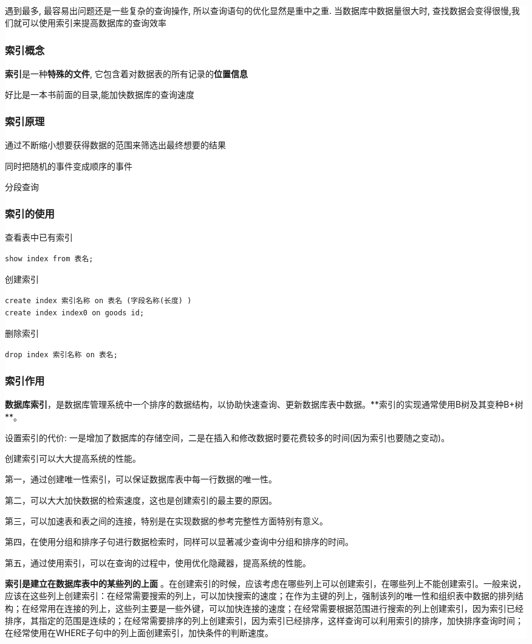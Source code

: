 遇到最多, 最容易出问题还是一些复杂的查询操作, 所以查询语句的优化显然是重中之重.
当数据库中数据量很大时, 查找数据会变得很慢,我们就可以使用索引来提高数据库的查询效率

### 索引概念

**索引**是一种**特殊的文件**, 它包含着对数据表的所有记录的**位置信息**

好比是一本书前面的目录,能加快数据库的查询速度

### 索引原理

通过不断缩小想要获得数据的范围来筛选出最终想要的结果

同时把随机的事件变成顺序的事件

分段查询

### 索引的使用

查看表中已有索引

```mysql
show index from 表名;
```

创建索引

```mysql
create index 索引名称 on 表名 (字段名称(长度) )
create index index0 on goods id;
```

删除索引

```mysql
drop index 索引名称 on 表名;
```

### 索引作用

**数据库索引**，是数据库管理系统中一个排序的数据结构，以协助快速查询、更新数据库表中数据。**索引的实现通常使用B树及其变种B+树
**。

设置索引的代价: 一是增加了数据库的存储空间，二是在插入和修改数据时要花费较多的时间(因为索引也要随之变动)。

创建索引可以大大提高系统的性能。

第一，通过创建唯一性索引，可以保证数据库表中每一行数据的唯一性。

第二，可以大大加快数据的检索速度，这也是创建索引的最主要的原因。

第三，可以加速表和表之间的连接，特别是在实现数据的参考完整性方面特别有意义。

第四，在使用分组和排序子句进行数据检索时，同样可以显著减少查询中分组和排序的时间。

第五，通过使用索引，可以在查询的过程中，使用优化隐藏器，提高系统的性能。

**索引是建立在数据库表中的某些列的上面**
。在创建索引的时候，应该考虑在哪些列上可以创建索引，在哪些列上不能创建索引。一般来说，应该在这些列上创建索引：在经常需要搜索的列上，可以加快搜索的速度；在作为主键的列上，强制该列的唯一性和组织表中数据的排列结构；在经常用在连接的列上，这些列主要是一些外键，可以加快连接的速度；在经常需要根据范围进行搜索的列上创建索引，因为索引已经排序，其指定的范围是连续的；在经常需要排序的列上创建索引，因为索引已经排序，这样查询可以利用索引的排序，加快排序查询时间；在经常使用在WHERE子句中的列上面创建索引，加快条件的判断速度。
